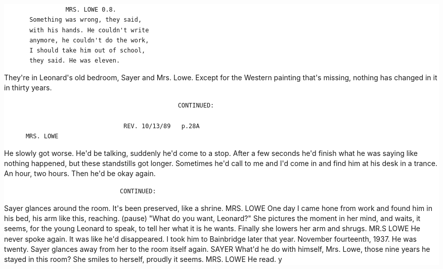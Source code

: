                      MRS. LOWE 0.8.
           Something was wrong, they said,
           with his hands. He couldn't write
           anymore, he couldn't do the work,
           I should take him out of school,
           they said. He was eleven.
They're in Leonard's old bedroom, Sayer and Mrs. Lowe. Except
for the Western painting that's missing, nothing has changed in
it in thirty years.

                                                    CONTINUED:

                                     REV. 10/13/89   p.28A
          MRS. LOWE
He slowly got worse. He'd be
talking, suddenly he'd come to a
stop. After a few seconds he'd
finish what he was saying like
nothing happened, but these
standstills got longer. Sometimes
he'd call to me and I'd come in
and find him at his desk in a
trance. An hour, two hours. Then
he'd be okay again.



                                    CONTINUED:

Sayer glances around the room.    It's been preserved, like a
shrine.
                     MRS. LOWE
           One day I came hone from work and
           found him in his bed, his arm like
           this, reaching.
                (pause)
           "What do you want, Leonard?"
She pictures the moment in her mind, and waits, it seems, for
the young Leonard to speak, to tell her what it is he wants.
Finally she lowers her arm and shrugs.
                     MR.S LOWE
           He never spoke again. It was like
           he'd disappeared. I took him to
           Bainbridge later that year.
           November fourteenth, 1937.
           He was twenty.
Sayer glances away from her to the room itself again.
                     SAYER
           What'd he do with himself, Mrs.
           Lowe, those nine years he stayed
           in this room?
She smiles to herself, proudly it seems.
                      MRS. LOWE
           He read.                        y
